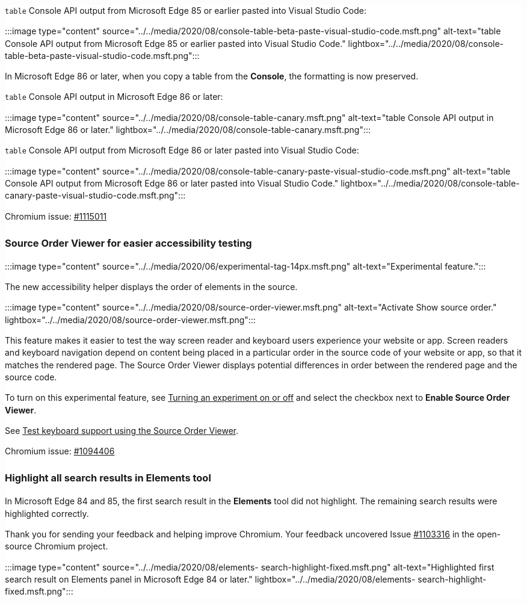 `table` Console API output from Microsoft Edge 85 or earlier pasted into Visual Studio Code:

:::image type="content" source="../../media/2020/08/console-table-beta-paste-visual-studio-code.msft.png" alt-text="table Console API output from Microsoft Edge 85 or earlier pasted into Visual Studio Code." lightbox="../../media/2020/08/console-table-beta-paste-visual-studio-code.msft.png":::

In Microsoft Edge 86 or later, when you copy a table from the **Console**, the formatting is now preserved.

`table` Console API output in Microsoft Edge 86 or later:

:::image type="content" source="../../media/2020/08/console-table-canary.msft.png" alt-text="table Console API output in Microsoft Edge 86 or later." lightbox="../../media/2020/08/console-table-canary.msft.png":::

`table` Console API output from Microsoft Edge 86 or later pasted into Visual Studio Code:

:::image type="content" source="../../media/2020/08/console-table-canary-paste-visual-studio-code.msft.png" alt-text="table Console API output from Microsoft Edge 86 or later pasted into Visual Studio Code." lightbox="../../media/2020/08/console-table-canary-paste-visual-studio-code.msft.png":::

Chromium issue: [#1115011](https://crbug.com/1115011)

### Source Order Viewer for easier accessibility testing

:::image type="content" source="../../media/2020/06/experimental-tag-14px.msft.png" alt-text="Experimental feature.":::

The new accessibility helper displays the order of elements in the source.

:::image type="content" source="../../media/2020/08/source-order-viewer.msft.png" alt-text="Activate Show source order." lightbox="../../media/2020/08/source-order-viewer.msft.png":::

This feature makes it easier to test the way screen reader and keyboard users experience your website or app.  Screen readers and keyboard navigation depend on content being placed in a particular order in the source code of your website or app, so that it matches the rendered page.  The Source Order Viewer displays potential differences in order between the rendered page and the source code.

To turn on this experimental feature, see [Turning an experiment on or off](../../../experimental-features/index.md#turning-an-experiment-on-or-off) and select the checkbox next to **Enable Source Order Viewer**.

See [Test keyboard support using the Source Order Viewer](../../../accessibility/test-tab-key-source-order-viewer.md).

Chromium issue: [#1094406](https://crbug.com/1094406)



### Highlight all search results in Elements tool

In Microsoft Edge 84 and 85, the first search result in the **Elements** tool did not highlight.  The remaining search results were highlighted correctly.

Thank you for sending your feedback and helping improve Chromium.  Your feedback uncovered Issue [#1103316](https://crbug.com/1103316) in the open-source Chromium project.

:::image type="content" source="../../media/2020/08/elements- search-highlight-fixed.msft.png" alt-text="Highlighted first search result on Elements panel in Microsoft Edge 84 or later." lightbox="../../media/2020/08/elements- search-highlight-fixed.msft.png":::
